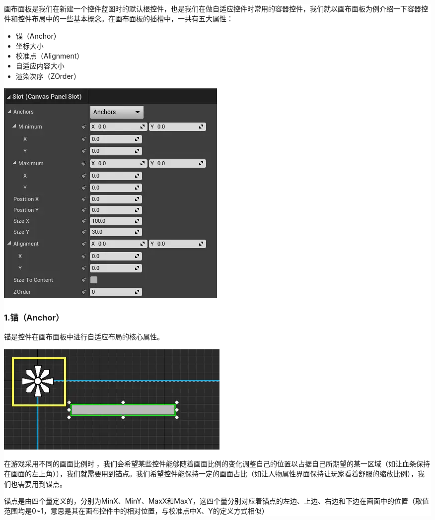 画布面板是我们在新建一个控件蓝图时的默认根控件，也是我们在做自适应控件时常用的容器控件，我们就以画布面板为例介绍一下容器控件和控件布局中的一些基本概念。在画布面板的插槽中，一共有五大属性：

- 锚（Anchor）
- 坐标大小
- 校准点（Alignment）
- 自适应内容大小
- 渲染次序（ZOrder）

![画布面板的插槽](画布面板的插槽.webp)

### 1.锚（Anchor）

锚是控件在画布面板中进行自适应布局的核心属性。

![锚](锚.webp)

在游戏采用不同的画面比例时 ，我们会希望某些控件能够随着画面比例的变化调整自己的位置以占据自己所期望的某一区域（如让血条保持在画面的左上角）），我们就需要用到锚点。我们希望控件能保持一定的画面占比（如让人物属性界面保持让玩家看着舒服的缩放比例），我们也需要用到锚点。 

锚点是由四个量定义的，分别为MinX、MinY、MaxX和MaxY，这四个量分别对应着锚点的左边、上边、右边和下边在画面中的位置（取值范围均是0~1，意思是其在画布控件中的相对位置，与校准点中X、Y的定义方式相似）
